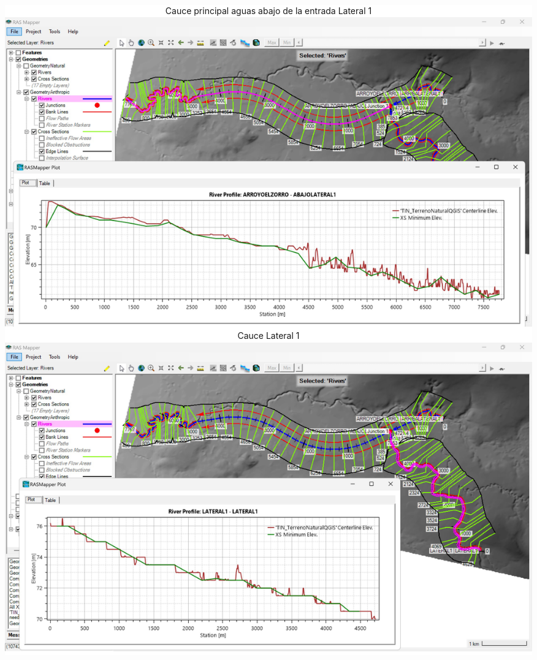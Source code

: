 <div align="center">Cauce principal aguas abajo de la entrada Lateral 1<br><img src="graph/HECRAS_RASMapperEditRiversProfile2.jpg" alt="R.SIGE" width="100%" border="0" /></div>
<div align="center">Cauce Lateral 1<br><img src="graph/HECRAS_RASMapperEditRiversProfile3.jpg" alt="R.SIGE" width="100%" border="0" /></div>